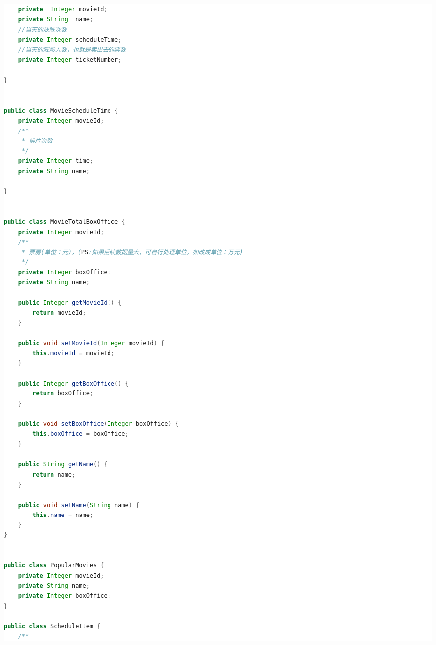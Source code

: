 ```java
    private  Integer movieId;
    private String  name;
    //当天的放映次数
    private Integer scheduleTime;
    //当天的观影人数，也就是卖出去的票数
    private Integer ticketNumber;

}


public class MovieScheduleTime {
	private Integer movieId;
	/**
	 * 排片次数
	 */
	private Integer time;
	private String name;

}


public class MovieTotalBoxOffice {
    private Integer movieId;
    /**
     * 票房(单位：元)，(PS:如果后续数据量大，可自行处理单位，如改成单位：万元)
     */
    private Integer boxOffice;
    private String name;

    public Integer getMovieId() {
        return movieId;
    }

    public void setMovieId(Integer movieId) {
        this.movieId = movieId;
    }

    public Integer getBoxOffice() {
        return boxOffice;
    }

    public void setBoxOffice(Integer boxOffice) {
        this.boxOffice = boxOffice;
    }

    public String getName() {
        return name;
    }

    public void setName(String name) {
        this.name = name;
    }
}


public class PopularMovies {
    private Integer movieId;
    private String name;
    private Integer boxOffice;
}

public class ScheduleItem {
	/**
```